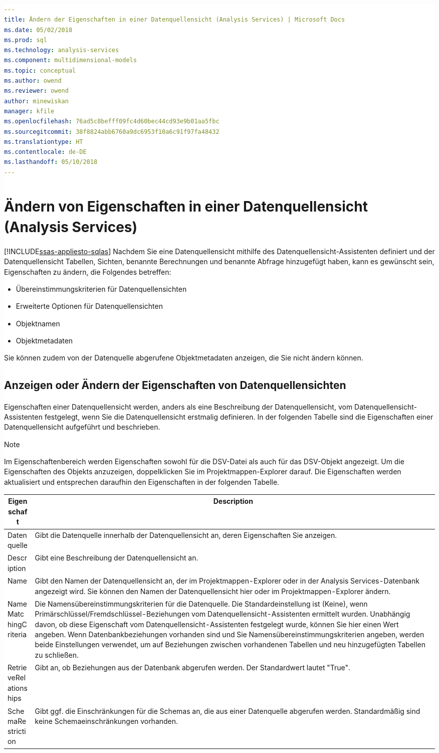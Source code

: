 ```yaml
---
title: Ändern der Eigenschaften in einer Datenquellensicht (Analysis Services) | Microsoft Docs
ms.date: 05/02/2018
ms.prod: sql
ms.technology: analysis-services
ms.component: multidimensional-models
ms.topic: conceptual
ms.author: owend
ms.reviewer: owend
author: minewiskan
manager: kfile
ms.openlocfilehash: 76ad5c8befff09fc4d60bec44cd93e9b01aa5fbc
ms.sourcegitcommit: 38f8824abb6760a9dc6953f10a6c91f97fa48432
ms.translationtype: HT
ms.contentlocale: de-DE
ms.lasthandoff: 05/10/2018
---
```

# <a name="change-properties-in-a-data-source-view-analysis-services"></a>Ändern von Eigenschaften in einer Datenquellensicht (Analysis Services)
[!INCLUDE[ssas-appliesto-sqlas](../../includes/ssas-appliesto-sqlas.md)]
  Nachdem Sie eine Datenquellensicht mithilfe des Datenquellensicht-Assistenten definiert und der Datenquellensicht Tabellen, Sichten, benannte Berechnungen und benannte Abfrage hinzugefügt haben, kann es gewünscht sein, Eigenschaften zu ändern, die Folgendes betreffen:  
  
-   Übereinstimmungskriterien für Datenquellensichten  
  
-   Erweiterte Optionen für Datenquellensichten  
  
-   Objektnamen  
  
-   Objektmetadaten  
  
 Sie können zudem von der Datenquelle abgerufene Objektmetadaten anzeigen, die Sie nicht ändern können.  
  
## <a name="viewing-or-changing-data-source-view-properties"></a>Anzeigen oder Ändern der Eigenschaften von Datenquellensichten  
 Eigenschaften einer Datenquellensicht werden, anders als eine Beschreibung der Datenquellensicht, vom Datenquellensicht-Assistenten festgelegt, wenn Sie die Datenquellensicht erstmalig definieren. In der folgenden Tabelle sind die Eigenschaften einer Datenquellensicht aufgeführt und beschrieben.  
  
> [!NOTE]  
>  Im Eigenschaftenbereich werden Eigenschaften sowohl für die DSV-Datei als auch für das DSV-Objekt angezeigt. Um die Eigenschaften des Objekts anzuzeigen, doppelklicken Sie im Projektmappen-Explorer darauf. Die Eigenschaften werden aktualisiert und entsprechen daraufhin den Eigenschaften in der folgenden Tabelle.  
  
|Eigenschaft|Description|  
|--------------|-----------------|  
|Datenquelle|Gibt die Datenquelle innerhalb der Datenquellensicht an, deren Eigenschaften Sie anzeigen.|  
|Description|Gibt eine Beschreibung der Datenquellensicht an.|  
|Name|Gibt den Namen der Datenquellensicht an, der im Projektmappen-Explorer oder in der Analysis Services-Datenbank angezeigt wird. Sie können den Namen der Datenquellensicht hier oder im Projektmappen-Explorer ändern.|  
|NameMatchingCriteria|Die Namensübereinstimmungskriterien für die Datenquelle. Die Standardeinstellung ist (Keine), wenn Primärschlüssel/Fremdschlüssel-Beziehungen vom Datenquellensicht-Assistenten ermittelt wurden. Unabhängig davon, ob diese Eigenschaft vom Datenquellensicht-Assistenten festgelegt wurde, können Sie hier einen Wert angeben. Wenn Datenbankbeziehungen vorhanden sind und Sie Namensübereinstimmungskriterien angeben, werden beide Einstellungen verwendet, um auf Beziehungen zwischen vorhandenen Tabellen und neu hinzugefügten Tabellen zu schließen.|  
|RetrieveRelationships|Gibt an, ob Beziehungen aus der Datenbank abgerufen werden. Der Standardwert lautet "True".|  
|SchemaRestriction|Gibt ggf. die Einschränkungen für die Schemas an, die aus einer Datenquelle abgerufen werden. Standardmäßig sind keine Schemaeinschränkungen vorhanden.|  
  